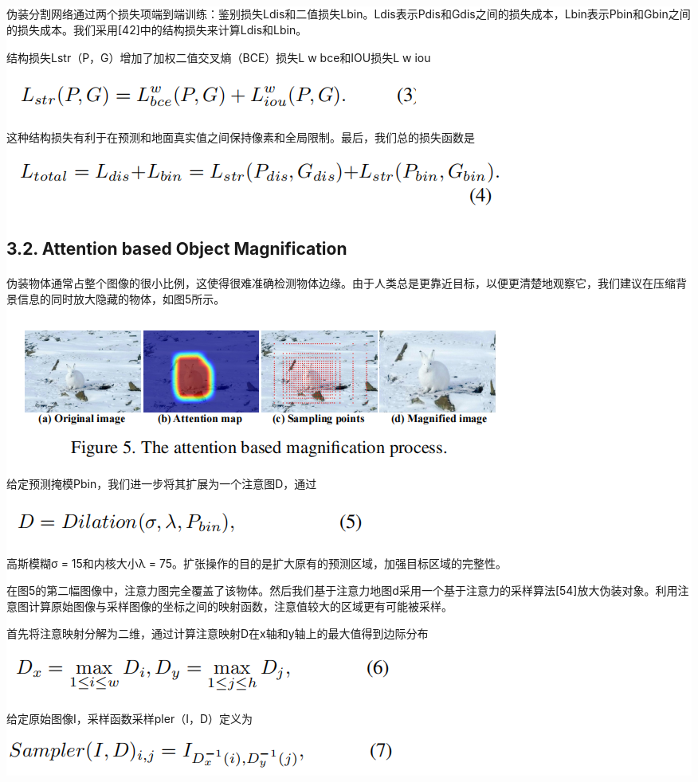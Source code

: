 伪装分割网络通过两个损失项端到端训练：鉴别损失Ldis和二值损失Lbin。Ldis表示Pdis和Gdis之间的损失成本，Lbin表示Pbin和Gbin之间的损失成本。我们采用[42]中的结构损失来计算Ldis和Lbin。

结构损失Lstr（P，G）增加了加权二值交叉熵（BCE）损失L w bce和IOU损失L w iou

![image-20230306165658495](image/image-20230306165658495.png)

这种结构损失有利于在预测和地面真实值之间保持像素和全局限制。最后，我们总的损失函数是

![image-20230306165708273](image/image-20230306165708273.png)

## **3.2. Attention based Object Magnification**

伪装物体通常占整个图像的很小比例，这使得很难准确检测物体边缘。由于人类总是更靠近目标，以便更清楚地观察它，我们建议在压缩背景信息的同时放大隐藏的物体，如图5所示。

![image-20230306171432923](image/image-20230306171432923.png)

给定预测掩模Pbin，我们进一步将其扩展为一个注意图D，通过

![image-20230306165811724](image/image-20230306165811724.png)

高斯模糊σ = 15和内核大小λ = 75。扩张操作的目的是扩大原有的预测区域，加强目标区域的完整性。

在图5的第二幅图像中，注意力图完全覆盖了该物体。然后我们基于注意力地图d采用一个基于注意力的采样算法[54]放大伪装对象。利用注意图计算原始图像与采样图像的坐标之间的映射函数，注意值较大的区域更有可能被采样。

首先将注意映射分解为二维，通过计算注意映射D在x轴和y轴上的最大值得到边际分布

![image-20230306170035913](image/image-20230306170035913.png)

给定原始图像I，采样函数采样pler（I，D）定义为

![image-20230306170107107](image/image-20230306170107107.png)
